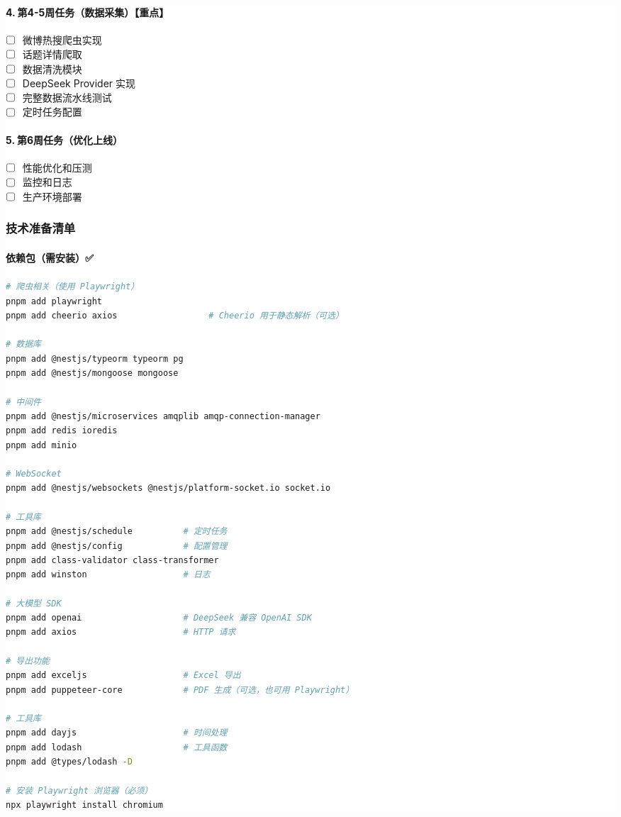 #### 4. 第4-5周任务（数据采集）**【重点】**
- [ ] 微博热搜爬虫实现
- [ ] 话题详情爬取
- [ ] 数据清洗模块
- [ ] DeepSeek Provider 实现
- [ ] 完整数据流水线测试
- [ ] 定时任务配置

#### 5. 第6周任务（优化上线）
- [ ] 性能优化和压测
- [ ] 监控和日志
- [ ] 生产环境部署

### 技术准备清单

#### 依赖包（需安装）✅
```bash
# 爬虫相关（使用 Playwright）
pnpm add playwright
pnpm add cheerio axios                  # Cheerio 用于静态解析（可选）

# 数据库
pnpm add @nestjs/typeorm typeorm pg
pnpm add @nestjs/mongoose mongoose

# 中间件
pnpm add @nestjs/microservices amqplib amqp-connection-manager
pnpm add redis ioredis
pnpm add minio

# WebSocket
pnpm add @nestjs/websockets @nestjs/platform-socket.io socket.io

# 工具库
pnpm add @nestjs/schedule          # 定时任务
pnpm add @nestjs/config            # 配置管理
pnpm add class-validator class-transformer
pnpm add winston                   # 日志

# 大模型 SDK
pnpm add openai                    # DeepSeek 兼容 OpenAI SDK
pnpm add axios                     # HTTP 请求

# 导出功能
pnpm add exceljs                   # Excel 导出
pnpm add puppeteer-core            # PDF 生成（可选，也可用 Playwright）

# 工具库
pnpm add dayjs                     # 时间处理
pnpm add lodash                    # 工具函数
pnpm add @types/lodash -D

# 安装 Playwright 浏览器（必须）
npx playwright install chromium
```
